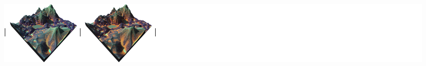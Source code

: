 |<img src="/src/hou/heightfields/hydro/0004.png" width="150" align="center"  >|<img src="/src/hou/heightfields/hydro/0006.png" width="150" align="center"  >|